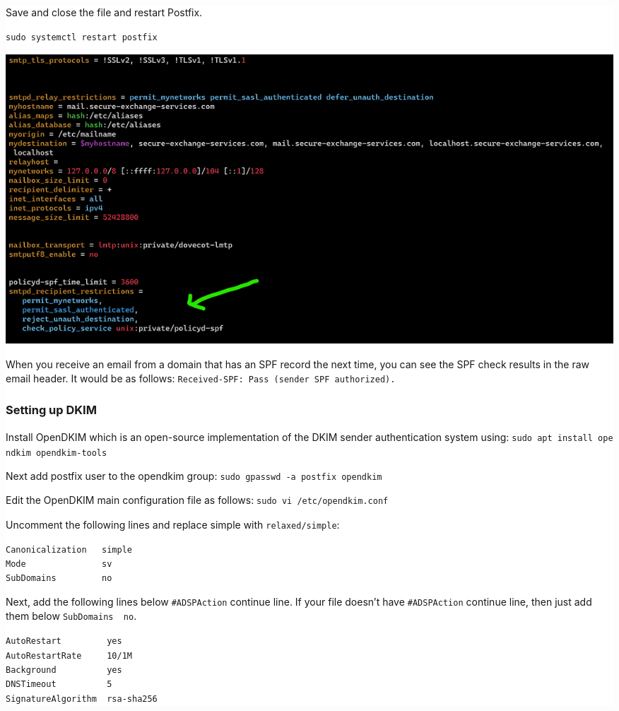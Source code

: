 Save and close the file and restart Postfix.

`sudo systemctl restart postfix`

![Image](https://raw.githubusercontent.com/m3rcer/m3rcer.github.io/master/_posts/redteaming/PhishOPS/images/postfix_install_23.png)

When you receive an email from a domain that has an SPF record the next time, you can see the SPF check results in the raw email header. It would be as follows: `Received-SPF: Pass (sender SPF authorized).`

### Setting up DKIM

Install OpenDKIM which is an open-source implementation of the DKIM sender authentication system using: `sudo apt install opendkim opendkim-tools`

Next add postfix user to the opendkim group: `sudo gpasswd -a postfix opendkim`

Edit the OpenDKIM main configuration file as follows: `sudo vi /etc/opendkim.conf`

Uncomment the following lines and replace simple with `relaxed/simple`:

```bash
Canonicalization   simple
Mode               sv
SubDomains         no
```
Next, add the following lines below `#ADSPAction` continue line. If your file doesn’t have `#ADSPAction` continue line, then just add them below `SubDomains  no`.

```bash
AutoRestart         yes
AutoRestartRate     10/1M
Background          yes
DNSTimeout          5
SignatureAlgorithm  rsa-sha256
```